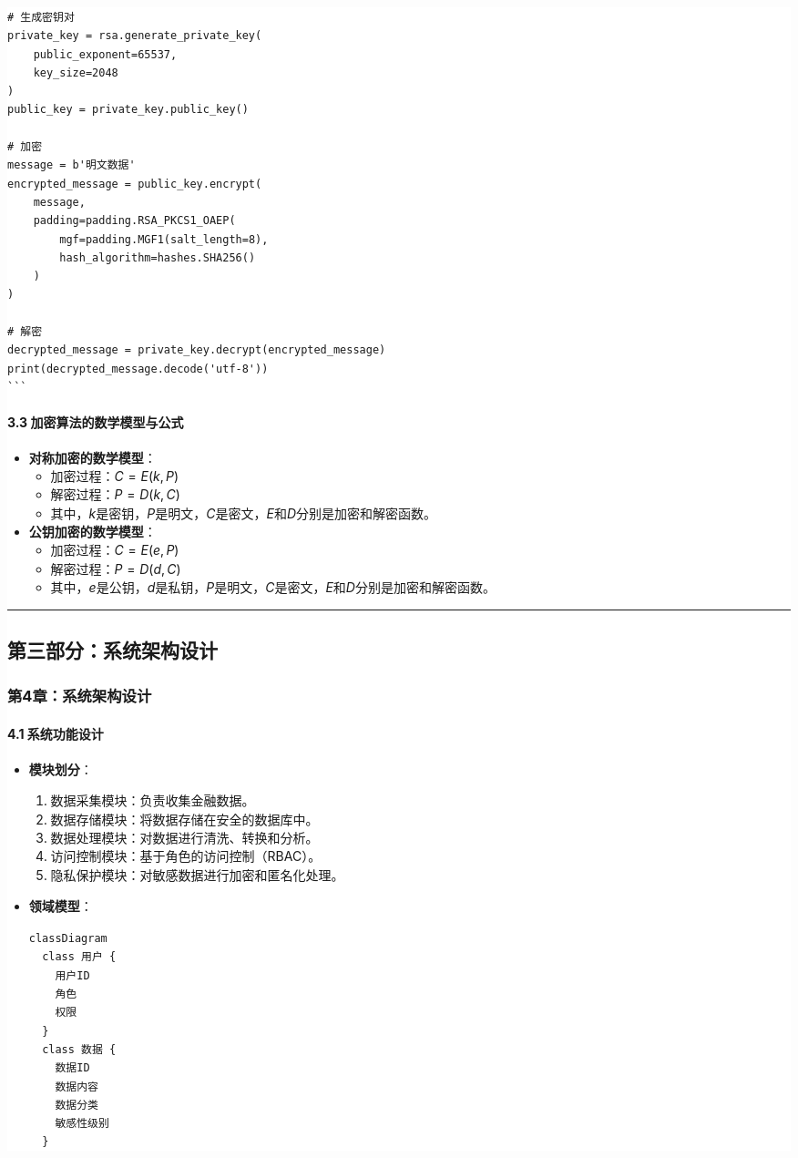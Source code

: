     # 生成密钥对
    private_key = rsa.generate_private_key(
        public_exponent=65537,
        key_size=2048
    )
    public_key = private_key.public_key()

    # 加密
    message = b'明文数据'
    encrypted_message = public_key.encrypt(
        message,
        padding=padding.RSA_PKCS1_OAEP(
            mgf=padding.MGF1(salt_length=8),
            hash_algorithm=hashes.SHA256()
        )
    )

    # 解密
    decrypted_message = private_key.decrypt(encrypted_message)
    print(decrypted_message.decode('utf-8'))
    ```

#### 3.3 加密算法的数学模型与公式
- **对称加密的数学模型**：
  - 加密过程：$C = E(k, P)$
  - 解密过程：$P = D(k, C)$
  - 其中，$k$是密钥，$P$是明文，$C$是密文，$E$和$D$分别是加密和解密函数。
- **公钥加密的数学模型**：
  - 加密过程：$C = E(e, P)$
  - 解密过程：$P = D(d, C)$
  - 其中，$e$是公钥，$d$是私钥，$P$是明文，$C$是密文，$E$和$D$分别是加密和解密函数。

---

## 第三部分：系统架构设计

### 第4章：系统架构设计

#### 4.1 系统功能设计
- **模块划分**：
  1. 数据采集模块：负责收集金融数据。
  2. 数据存储模块：将数据存储在安全的数据库中。
  3. 数据处理模块：对数据进行清洗、转换和分析。
  4. 访问控制模块：基于角色的访问控制（RBAC）。
  5. 隐私保护模块：对敏感数据进行加密和匿名化处理。

- **领域模型**：
  ```mermaid
  classDiagram
    class 用户 {
      用户ID
      角色
      权限
    }
    class 数据 {
      数据ID
      数据内容
      数据分类
      敏感性级别
    }
  ```